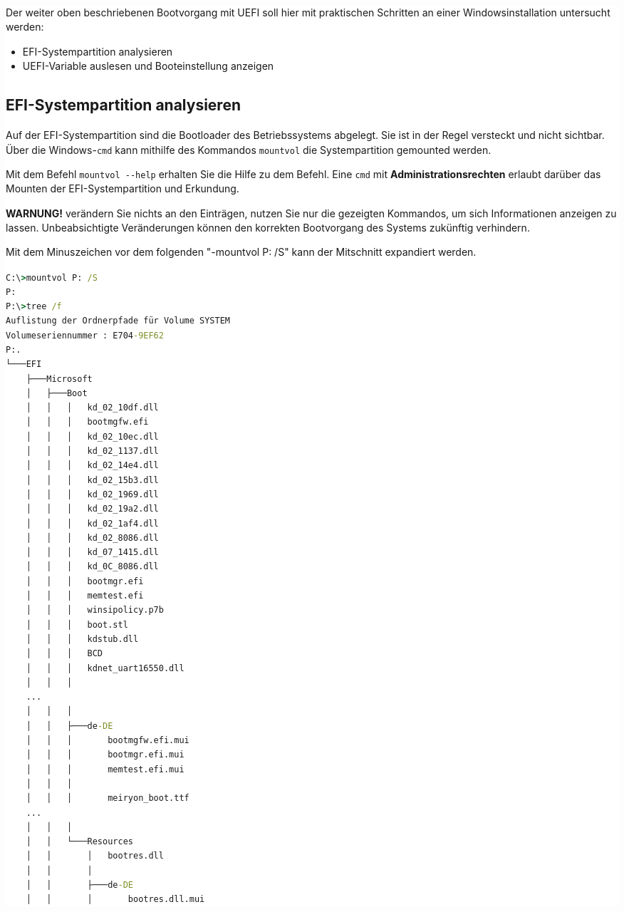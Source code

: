 Der weiter oben beschriebenen Bootvorgang mit UEFI soll hier mit praktischen Schritten an einer Windowsinstallation untersucht werden:

 * EFI-Systempartition analysieren
 * UEFI-Variable auslesen und Booteinstellung anzeigen

## EFI-Systempartition analysieren

Auf der EFI-Systempartition sind die Bootloader des Betriebssystems abgelegt. Sie ist in der Regel versteckt und nicht sichtbar. Über die Windows-`cmd` kann mithilfe des Kommandos `mountvol` die Systempartition gemounted werden.

Mit dem Befehl `mountvol --help` erhalten Sie die Hilfe zu dem Befehl. Eine `cmd` mit **Administrationsrechten** erlaubt darüber das Mounten der EFI-Systempartition und Erkundung.

**WARNUNG!** verändern Sie nichts an den Einträgen, nutzen Sie nur die gezeigten Kommandos, um sich Informationen anzeigen zu lassen. Unbeabsichtigte Veränderungen können den korrekten Bootvorgang des Systems zukünftig verhindern.

Mit dem Minuszeichen vor dem folgenden "-mountvol P: /S" kann der Mitschnitt expandiert werden.

````cmd -mountvol P: /S
C:\>mountvol P: /S
P:
P:\>tree /f
Auflistung der Ordnerpfade für Volume SYSTEM
Volumeseriennummer : E704-9EF62
P:.
└───EFI
    ├───Microsoft
    │   ├───Boot
    │   │   │   kd_02_10df.dll
    │   │   │   bootmgfw.efi
    │   │   │   kd_02_10ec.dll
    │   │   │   kd_02_1137.dll
    │   │   │   kd_02_14e4.dll
    │   │   │   kd_02_15b3.dll
    │   │   │   kd_02_1969.dll
    │   │   │   kd_02_19a2.dll
    │   │   │   kd_02_1af4.dll
    │   │   │   kd_02_8086.dll
    │   │   │   kd_07_1415.dll
    │   │   │   kd_0C_8086.dll
    │   │   │   bootmgr.efi
    │   │   │   memtest.efi
    │   │   │   winsipolicy.p7b
    │   │   │   boot.stl
    │   │   │   kdstub.dll
    │   │   │   BCD
    │   │   │   kdnet_uart16550.dll
    │   │   │
    ...
    │   │   │
    │   │   ├───de-DE
    │   │   │       bootmgfw.efi.mui
    │   │   │       bootmgr.efi.mui
    │   │   │       memtest.efi.mui
    │   │   │
    │   │   │       meiryon_boot.ttf
    ...
    │   │   │
    │   │   └───Resources
    │   │       │   bootres.dll
    │   │       │
    │   │       ├───de-DE
    │   │       │       bootres.dll.mui
````